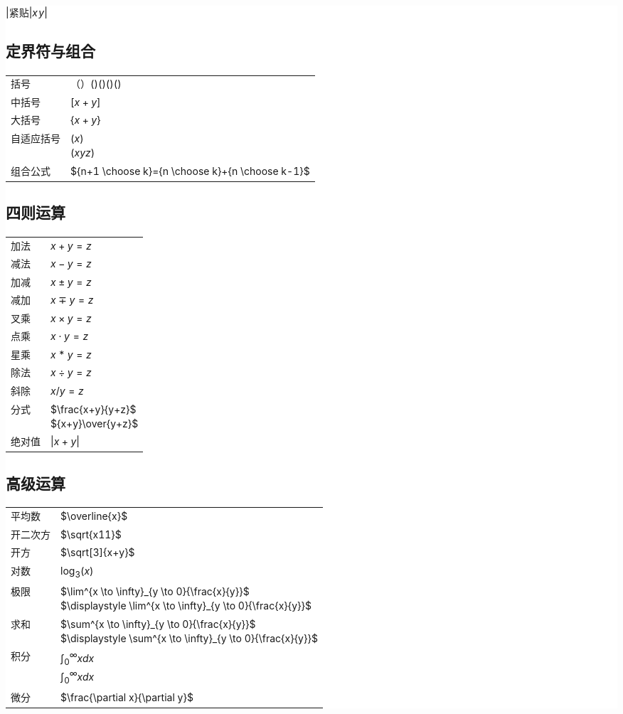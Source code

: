 |紧贴|$x\! y$|

## 定界符与组合

|||
|-|-|
|括号|$（）\big(\big) \Big(\Big) \bigg(\bigg) \Bigg(\Bigg)$|
|中括号|$[x+y]$|
|大括号|$\{x+y\}$|
|自适应括号|$\left(x\right)$<br>$\left(x{yz}\right)$|
|组合公式|${n+1 \choose k}={n \choose k}+{n \choose k-1}$|

## 四则运算

|||
|-|-|
|加法|$x+y=z$|
|减法|$x-y=z$|
|加减|$x\pm y=z$|
|减加|$x\mp y=z$|
|叉乘|$x\times y=z$|
|点乘|$x\cdot y=z$|
|星乘|$x \ast y=z$|
|除法|$x \div y=z$|
|斜除|$x/y=z$|
|分式|$\frac{x+y}{y+z}$<br>${x+y}\over{y+z}$|
|绝对值|$\|x+y\|$|

## 高级运算

|||
|-|-|
|平均数|$\overline{x}$|
|开二次方|$\sqrt{x11}$|
|开方|$\sqrt[3]{x+y}$|
|对数|$\log_3{(x)}$|
|极限|$\lim^{x \to \infty}_{y \to 0}{\frac{x}{y}}$<br>$\displaystyle \lim^{x \to \infty}_{y \to 0}{\frac{x}{y}}$|
|求和|$\sum^{x \to \infty}_{y \to 0}{\frac{x}{y}}$<br>$\displaystyle \sum^{x \to \infty}_{y \to 0}{\frac{x}{y}}$|
|积分|$\int^{\infty}_{0}{xdx}$<br>$\displaystyle \int^{\infty}_{0}{xdx}$|
|微分|$\frac{\partial x}{\partial y}$|
